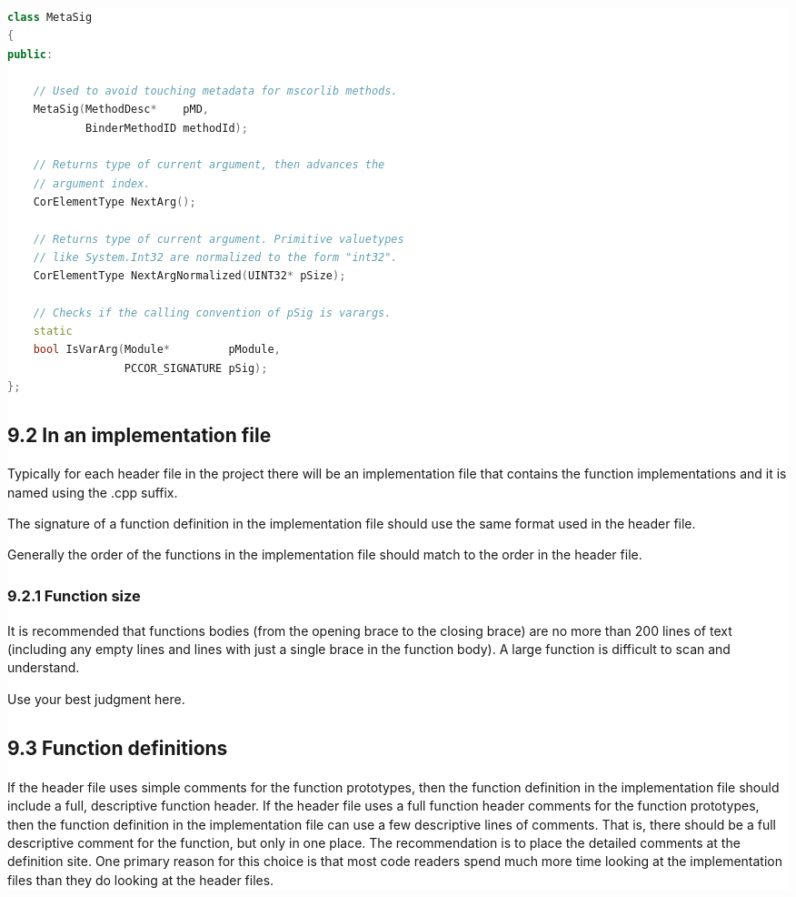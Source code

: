 ```c++
class MetaSig
{
public:

    // Used to avoid touching metadata for mscorlib methods.
    MetaSig(MethodDesc*    pMD,
            BinderMethodID methodId);

    // Returns type of current argument, then advances the
    // argument index. 
    CorElementType NextArg();

    // Returns type of current argument. Primitive valuetypes
    // like System.Int32 are normalized to the form "int32".
    CorElementType NextArgNormalized(UINT32* pSize);

    // Checks if the calling convention of pSig is varargs.
    static
    bool IsVarArg(Module*         pModule,
                  PCCOR_SIGNATURE pSig); 
};
```

## <a name="9.2"/>9.2 In an implementation file

Typically for each header file in the project there will be an implementation file that contains the function implementations and it is named using the .cpp suffix. 

The signature of a function definition in the implementation file should use the same format used in the header file.

Generally the order of the functions in the implementation file should match to the order in the header file.

### <a name="9.2.1"/>9.2.1 Function size

It is recommended that functions bodies (from the opening brace to the closing brace) are no more than 200 lines of text (including any empty lines and lines with just a single brace in the function body). A large function is difficult to scan and understand.

Use your best judgment here.

## <a name="9.3"/>9.3 Function definitions

If the header file uses simple comments for the function prototypes, then the function definition in the implementation file should include a full, descriptive function header. If the header file uses a full function header comments for the function prototypes, then the function definition in the implementation file can use a few descriptive lines of comments. That is, there should be a full descriptive comment for the function, but only in one place. The recommendation is to place the detailed comments at the definition site. One primary reason for this choice is that most code readers spend much more time looking at the implementation files than they do looking at the header files.
